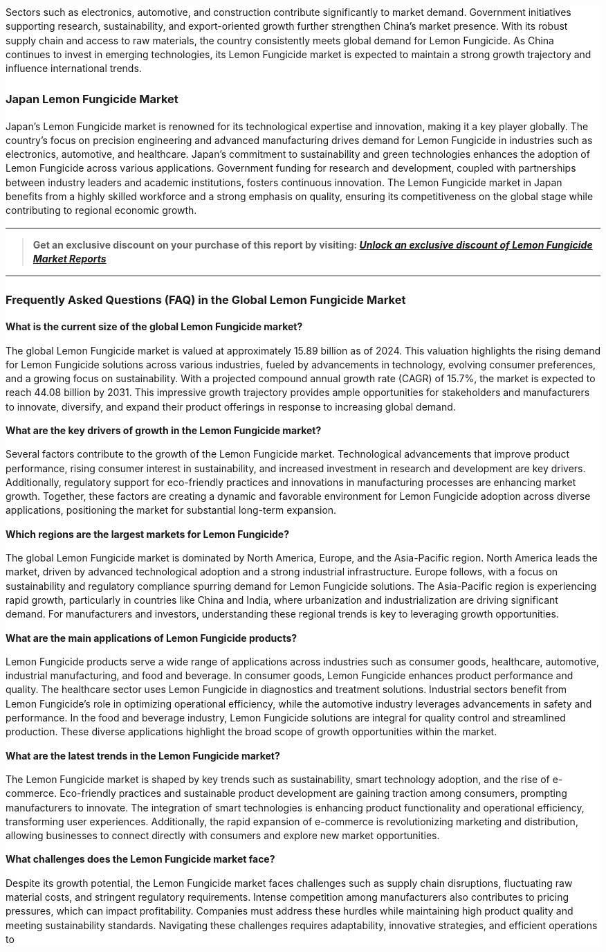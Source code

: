 Sectors such as electronics, automotive, and construction contribute significantly to market demand. Government initiatives supporting research, sustainability, and export-oriented growth further strengthen China&rsquo;s market presence. With its robust supply chain and access to raw materials, the country consistently meets global demand for Lemon Fungicide. As China continues to invest in emerging technologies, its Lemon Fungicide market is expected to maintain a strong growth trajectory and influence international trends.</p><h3>Japan Lemon Fungicide Market</h3><p>Japan&rsquo;s Lemon Fungicide market is renowned for its technological expertise and innovation, making it a key player globally. The country&rsquo;s focus on precision engineering and advanced manufacturing drives demand for Lemon Fungicide in industries such as electronics, automotive, and healthcare. Japan&rsquo;s commitment to sustainability and green technologies enhances the adoption of Lemon Fungicide across various applications. Government funding for research and development, coupled with partnerships between industry leaders and academic institutions, fosters continuous innovation. The Lemon Fungicide market in Japan benefits from a highly skilled workforce and a strong emphasis on quality, ensuring its competitiveness on the global stage while contributing to regional economic growth.</p><hr /><blockquote><p><strong>Get an exclusive discount on your purchase of this report by visiting: <em><a href="://marketresearchpulse.com/ask-for-discount/148024?utm_source=Github&amp;utm_medium=0117">Unlock an exclusive discount of Lemon Fungicide Market Reports</a></em>&nbsp;</strong></p></blockquote><hr /><h3>Frequently Asked Questions (FAQ) in the Global Lemon Fungicide Market</h3><p><strong>What is the current size of the global Lemon Fungicide market?</strong></p><p>The global Lemon Fungicide market is valued at approximately 15.89 billion as of 2024. This valuation highlights the rising demand for Lemon Fungicide solutions across various industries, fueled by advancements in technology, evolving consumer preferences, and a growing focus on sustainability. With a projected compound annual growth rate (CAGR) of 15.7%, the market is expected to reach 44.08 billion by 2031. This impressive growth trajectory provides ample opportunities for stakeholders and manufacturers to innovate, diversify, and expand their product offerings in response to increasing global demand.</p><p><strong>What are the key drivers of growth in the Lemon Fungicide market?</strong></p><p>Several factors contribute to the growth of the Lemon Fungicide market. Technological advancements that improve product performance, rising consumer interest in sustainability, and increased investment in research and development are key drivers. Additionally, regulatory support for eco-friendly practices and innovations in manufacturing processes are enhancing market growth. Together, these factors are creating a dynamic and favorable environment for Lemon Fungicide adoption across diverse applications, positioning the market for substantial long-term expansion.</p><p><strong>Which regions are the largest markets for Lemon Fungicide?</strong></p><p>The global Lemon Fungicide market is dominated by North America, Europe, and the Asia-Pacific region. North America leads the market, driven by advanced technological adoption and a strong industrial infrastructure. Europe follows, with a focus on sustainability and regulatory compliance spurring demand for Lemon Fungicide solutions. The Asia-Pacific region is experiencing rapid growth, particularly in countries like China and India, where urbanization and industrialization are driving significant demand. For manufacturers and investors, understanding these regional trends is key to leveraging growth opportunities.</p><p><strong>What are the main applications of Lemon Fungicide products?</strong></p><p>Lemon Fungicide products serve a wide range of applications across industries such as consumer goods, healthcare, automotive, industrial manufacturing, and food and beverage. In consumer goods, Lemon Fungicide enhances product performance and quality. The healthcare sector uses Lemon Fungicide in diagnostics and treatment solutions. Industrial sectors benefit from Lemon Fungicide&rsquo;s role in optimizing operational efficiency, while the automotive industry leverages advancements in safety and performance. In the food and beverage industry, Lemon Fungicide solutions are integral for quality control and streamlined production. These diverse applications highlight the broad scope of growth opportunities within the market.</p><p><strong>What are the latest trends in the Lemon Fungicide market?</strong></p><p>The Lemon Fungicide market is shaped by key trends such as sustainability, smart technology adoption, and the rise of e-commerce. Eco-friendly practices and sustainable product development are gaining traction among consumers, prompting manufacturers to innovate. The integration of smart technologies is enhancing product functionality and operational efficiency, transforming user experiences. Additionally, the rapid expansion of e-commerce is revolutionizing marketing and distribution, allowing businesses to connect directly with consumers and explore new market opportunities.</p><p><strong>What challenges does the Lemon Fungicide market face?</strong></p><p>Despite its growth potential, the Lemon Fungicide market faces challenges such as supply chain disruptions, fluctuating raw material costs, and stringent regulatory requirements. Intense competition among manufacturers also contributes to pricing pressures, which can impact profitability. Companies must address these hurdles while maintaining high product quality and meeting sustainability standards. Navigating these challenges requires adaptability, innovative strategies, and efficient operations to
